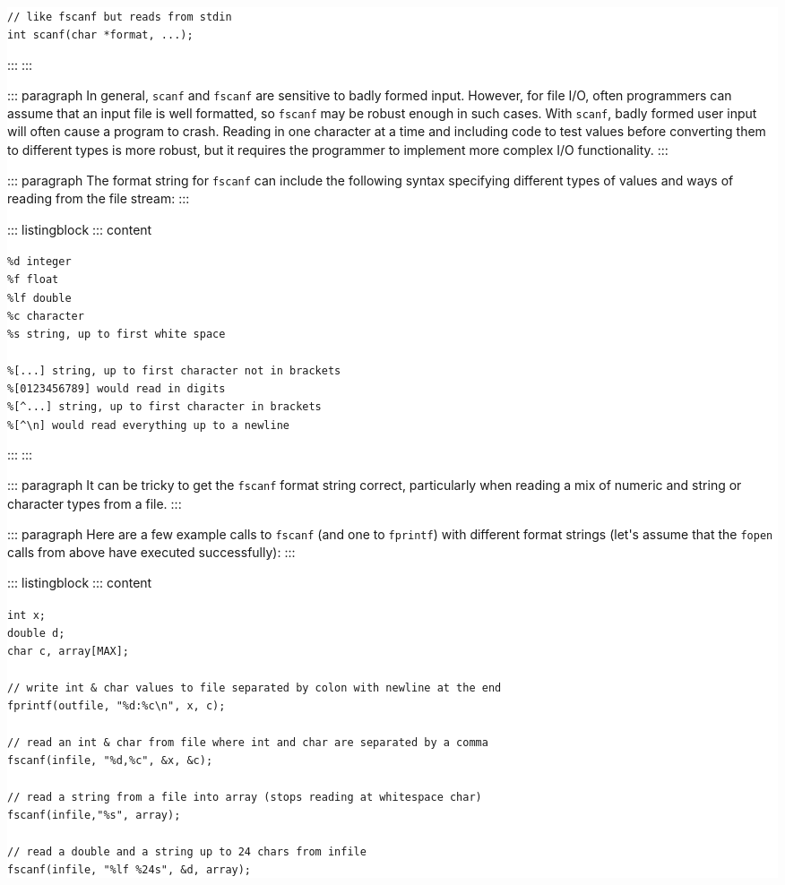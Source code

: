     // like fscanf but reads from stdin
    int scanf(char *format, ...);
:::
:::

::: paragraph
In general, `scanf` and `fscanf` are sensitive to badly formed input.
However, for file I/O, often programmers can assume that an input file
is well formatted, so `fscanf` may be robust enough in such cases. With
`scanf`, badly formed user input will often cause a program to crash.
Reading in one character at a time and including code to test values
before converting them to different types is more robust, but it
requires the programmer to implement more complex I/O functionality.
:::

::: paragraph
The format string for `fscanf` can include the following syntax
specifying different types of values and ways of reading from the file
stream:
:::

::: listingblock
::: content
``` {.highlightjs .highlight}
%d integer
%f float
%lf double
%c character
%s string, up to first white space

%[...] string, up to first character not in brackets
%[0123456789] would read in digits
%[^...] string, up to first character in brackets
%[^\n] would read everything up to a newline
```
:::
:::

::: paragraph
It can be tricky to get the `fscanf` format string correct, particularly
when reading a mix of numeric and string or character types from a file.
:::

::: paragraph
Here are a few example calls to `fscanf` (and one to `fprintf`) with
different format strings (let's assume that the `fopen` calls from above
have executed successfully):
:::

::: listingblock
::: content
``` {.highlightjs .highlight}
int x;
double d;
char c, array[MAX];

// write int & char values to file separated by colon with newline at the end
fprintf(outfile, "%d:%c\n", x, c);

// read an int & char from file where int and char are separated by a comma
fscanf(infile, "%d,%c", &x, &c);

// read a string from a file into array (stops reading at whitespace char)
fscanf(infile,"%s", array);

// read a double and a string up to 24 chars from infile
fscanf(infile, "%lf %24s", &d, array);
```